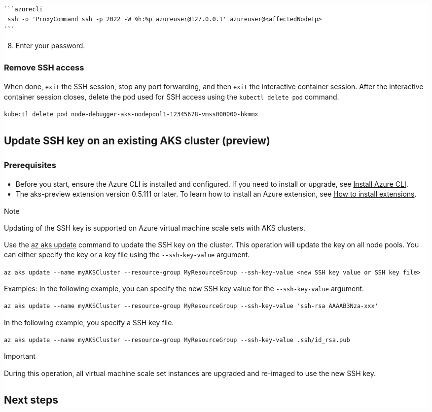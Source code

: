     ```azurecli
     ssh -o 'ProxyCommand ssh -p 2022 -W %h:%p azureuser@127.0.0.1' azureuser@<affectedNodeIp>
    ```

8. Enter your password.

### Remove SSH access

When done, `exit` the SSH session, stop any port forwarding, and then `exit` the interactive container session. After the interactive container session closes, delete the pod used for SSH access using the `kubectl delete pod` command.

```bash
kubectl delete pod node-debugger-aks-nodepool1-12345678-vmss000000-bkmmx
```

## Update SSH key on an existing AKS cluster (preview)

### Prerequisites

* Before you start, ensure the Azure CLI is installed and configured. If you need to install or upgrade, see [Install Azure CLI][install-azure-cli].
* The aks-preview extension version 0.5.111 or later. To learn how to install an Azure extension, see [How to install extensions][how-to-install-azure-extensions].

> [!NOTE]
> Updating of the SSH key is supported on Azure virtual machine scale sets with AKS clusters.

Use the [az aks update][az-aks-update] command to update the SSH key on the cluster. This operation will update the key on all node pools. You can either specify the key or a key file using the `--ssh-key-value` argument.

```azurecli
az aks update --name myAKSCluster --resource-group MyResourceGroup --ssh-key-value <new SSH key value or SSH key file>
```

Examples:
In the following example, you can specify the new SSH key value for the `--ssh-key-value` argument.

```azurecli
az aks update --name myAKSCluster --resource-group MyResourceGroup --ssh-key-value 'ssh-rsa AAAAB3Nza-xxx'
```

In the following example, you specify a SSH key file.

```azurecli
az aks update --name myAKSCluster --resource-group MyResourceGroup --ssh-key-value .ssh/id_rsa.pub
```

> [!IMPORTANT]
> During this operation, all virtual machine scale set instances are upgraded and re-imaged to use the new SSH key.


## Next steps


[view-kubelet-logs]: kubelet-logs.md
[view-master-logs]: monitor-aks-reference.md#resource-logs
[install-azure-cli]: /cli/azure/install-azure-cli
[aks-windows-rdp]: rdp.md
[ssh-nix]: ../virtual-machines/linux/mac-create-ssh-keys.md
[ssh-windows]: ../virtual-machines/linux/ssh-from-windows.md
[ssh-linux-kubectl-debug]: #create-an-interactive-shell-connection-to-a-linux-node
[az-aks-update]: /cli/azure/aks#az-aks-update
[how-to-install-azure-extensions]: /cli/azure/azure-cli-extensions-overview#how-to-install-extensions